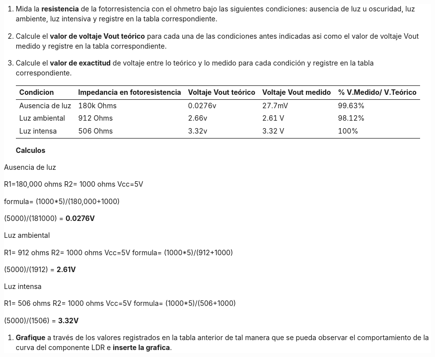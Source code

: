 1. Mida la **resistencia** de la fotorresistencia con el ohmetro bajo las siguientes condiciones: ausencia de luz u oscuridad,  luz 
ambiente, luz intensiva y registre en la tabla correspondiente.
6. Calcule el **valor de voltaje Vout teórico** para cada una de las condiciones antes indicadas asi como el valor de voltaje Vout 
medido  y registre en la tabla correspondiente.
7. Calcule el **valor de exactitud** de voltaje entre lo teórico y lo medido para cada condición  y registre en la tabla correspondiente.

    | Condicion          |  Impedancia en fotoresistencia | Voltaje Vout teórico | Voltaje Vout medido | %  V.Medido/ V.Teórico |
    | --------------- | ----------------------------- | -------------------- | ------------------- | ---------------------- |
    | Ausencia de luz | 180k  Ohms |0.0276v| 27.7mV |99.63%|
    | Luz ambiental   | 912 Ohms |2.66v|2.61 V|98.12%|
    | Luz intensa     | 506 Ohms |3.32v |3.32 V|100%|

    **Calculos**

Ausencia de luz 

R1=180,000 ohms
R2= 1000 ohms
Vcc=5V

formula= (1000*5)/(180,000+1000)
    
(5000)/(181000) = **0.0276V** 

Luz ambiental

R1= 912 ohms
R2= 1000 ohms
Vcc=5V
formula= (1000*5)/(912+1000)
    
(5000)/(1912) = **2.61V** 

Luz intensa

R1= 506 ohms
R2= 1000 ohms
Vcc=5V
formula= (1000*5)/(506+1000)
    
(5000)/(1506) = **3.32V** 

1. **Grafique** a través de los valores registrados en la tabla anterior de tal manera que se pueda observar el comportamiento de la curva del componente LDR e **inserte la grafica**.
   